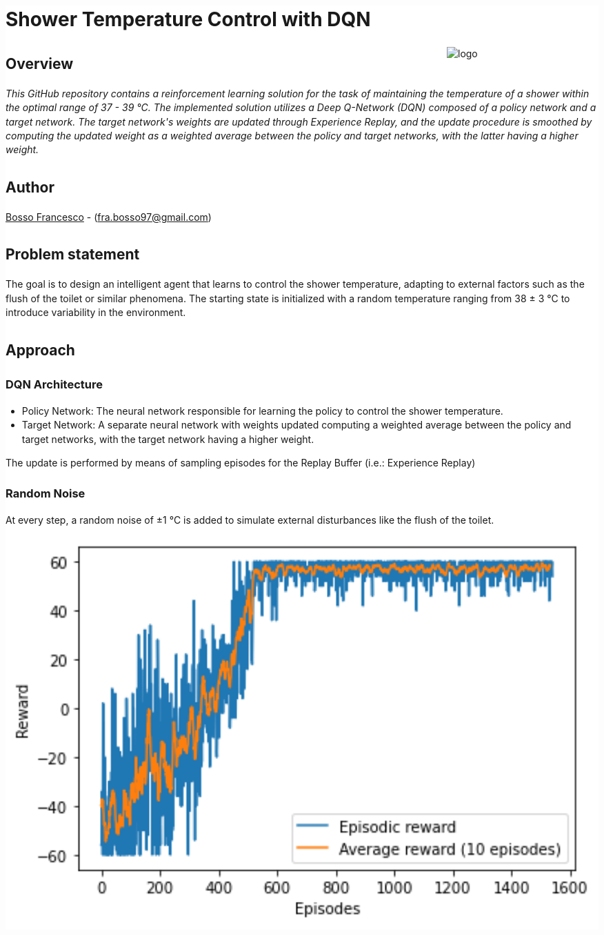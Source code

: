 # Shower Temperature Control with DQN
<a href="https://mapflap.github.io"><img align="right" src="https://i.ibb.co/NspjQxV/logo.webp" alt="logo" width="220"></a>

## Overview

*This GitHub repository contains a reinforcement learning solution for the task of maintaining the temperature of a shower within the optimal range of 37 - 39 °C. The implemented solution utilizes a Deep Q-Network (DQN) composed of a policy network and a target network. The target network's weights are updated through Experience Replay, and the update procedure is smoothed by computing the updated weight as a weighted average between the policy and target networks, with the latter having a higher weight.*

## Author
[Bosso Francesco](https://github.com/FBosso) - (fra.bosso97@gmail.com)

## Problem statement
The goal is to design an intelligent agent that learns to control the shower temperature, adapting to external factors such as the flush of the toilet or similar phenomena. The starting state is initialized with a random temperature ranging from 38 ± 3 °C to introduce variability in the environment.

## Approach

### DQN Architecture
+ Policy Network: The neural network responsible for learning the policy to control the shower temperature.
+ Target Network: A separate neural network with weights updated computing a weighted average between the policy and target networks, with the target network having a higher weight.

The update is performed by means of sampling episodes for the Replay Buffer (i.e.: Experience Replay)

### Random Noise

At every step, a random noise of ±1 °C is added to simulate external disturbances like the flush of the toilet.

<img src="reward_curve.png" alt="plot" width="100%">
